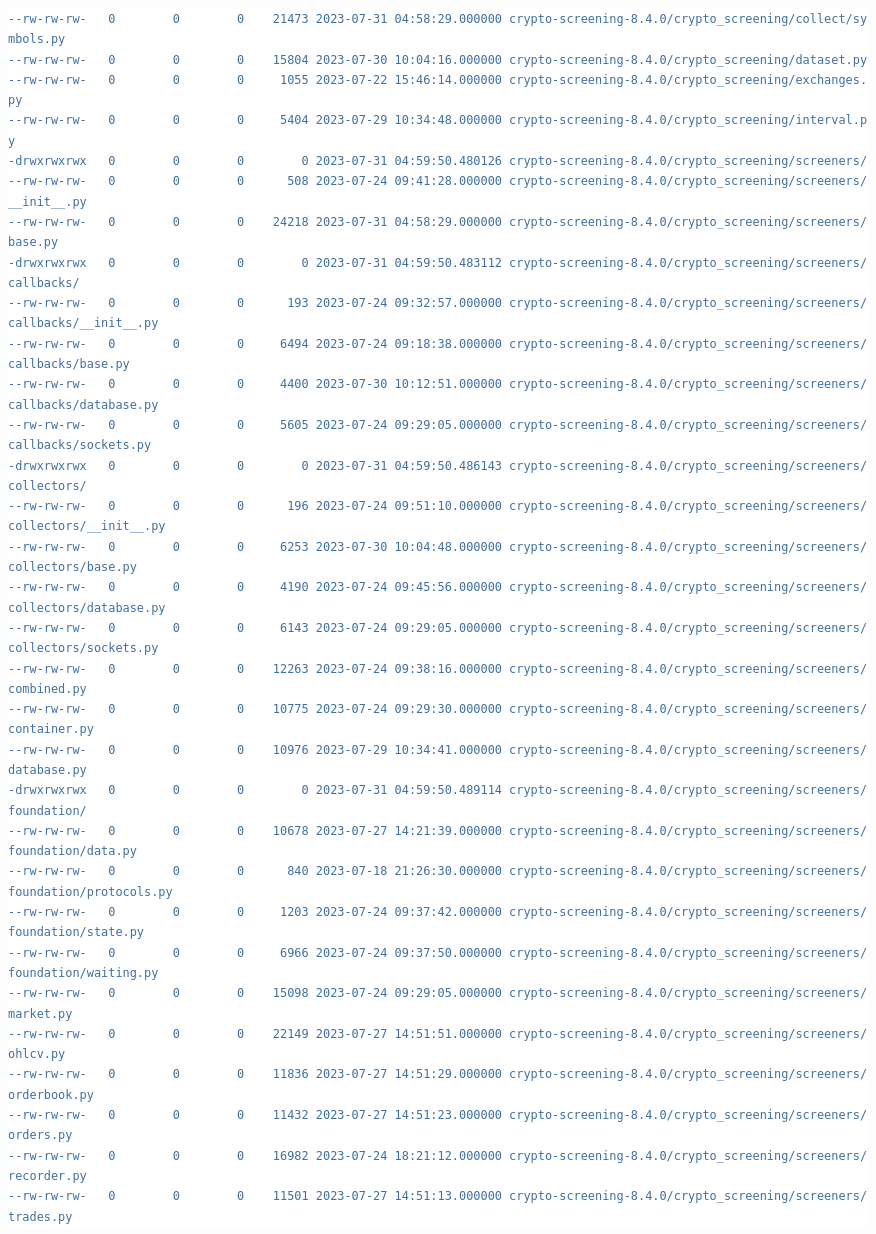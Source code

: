 ```diff
--rw-rw-rw-   0        0        0    21473 2023-07-31 04:58:29.000000 crypto-screening-8.4.0/crypto_screening/collect/symbols.py
--rw-rw-rw-   0        0        0    15804 2023-07-30 10:04:16.000000 crypto-screening-8.4.0/crypto_screening/dataset.py
--rw-rw-rw-   0        0        0     1055 2023-07-22 15:46:14.000000 crypto-screening-8.4.0/crypto_screening/exchanges.py
--rw-rw-rw-   0        0        0     5404 2023-07-29 10:34:48.000000 crypto-screening-8.4.0/crypto_screening/interval.py
-drwxrwxrwx   0        0        0        0 2023-07-31 04:59:50.480126 crypto-screening-8.4.0/crypto_screening/screeners/
--rw-rw-rw-   0        0        0      508 2023-07-24 09:41:28.000000 crypto-screening-8.4.0/crypto_screening/screeners/__init__.py
--rw-rw-rw-   0        0        0    24218 2023-07-31 04:58:29.000000 crypto-screening-8.4.0/crypto_screening/screeners/base.py
-drwxrwxrwx   0        0        0        0 2023-07-31 04:59:50.483112 crypto-screening-8.4.0/crypto_screening/screeners/callbacks/
--rw-rw-rw-   0        0        0      193 2023-07-24 09:32:57.000000 crypto-screening-8.4.0/crypto_screening/screeners/callbacks/__init__.py
--rw-rw-rw-   0        0        0     6494 2023-07-24 09:18:38.000000 crypto-screening-8.4.0/crypto_screening/screeners/callbacks/base.py
--rw-rw-rw-   0        0        0     4400 2023-07-30 10:12:51.000000 crypto-screening-8.4.0/crypto_screening/screeners/callbacks/database.py
--rw-rw-rw-   0        0        0     5605 2023-07-24 09:29:05.000000 crypto-screening-8.4.0/crypto_screening/screeners/callbacks/sockets.py
-drwxrwxrwx   0        0        0        0 2023-07-31 04:59:50.486143 crypto-screening-8.4.0/crypto_screening/screeners/collectors/
--rw-rw-rw-   0        0        0      196 2023-07-24 09:51:10.000000 crypto-screening-8.4.0/crypto_screening/screeners/collectors/__init__.py
--rw-rw-rw-   0        0        0     6253 2023-07-30 10:04:48.000000 crypto-screening-8.4.0/crypto_screening/screeners/collectors/base.py
--rw-rw-rw-   0        0        0     4190 2023-07-24 09:45:56.000000 crypto-screening-8.4.0/crypto_screening/screeners/collectors/database.py
--rw-rw-rw-   0        0        0     6143 2023-07-24 09:29:05.000000 crypto-screening-8.4.0/crypto_screening/screeners/collectors/sockets.py
--rw-rw-rw-   0        0        0    12263 2023-07-24 09:38:16.000000 crypto-screening-8.4.0/crypto_screening/screeners/combined.py
--rw-rw-rw-   0        0        0    10775 2023-07-24 09:29:30.000000 crypto-screening-8.4.0/crypto_screening/screeners/container.py
--rw-rw-rw-   0        0        0    10976 2023-07-29 10:34:41.000000 crypto-screening-8.4.0/crypto_screening/screeners/database.py
-drwxrwxrwx   0        0        0        0 2023-07-31 04:59:50.489114 crypto-screening-8.4.0/crypto_screening/screeners/foundation/
--rw-rw-rw-   0        0        0    10678 2023-07-27 14:21:39.000000 crypto-screening-8.4.0/crypto_screening/screeners/foundation/data.py
--rw-rw-rw-   0        0        0      840 2023-07-18 21:26:30.000000 crypto-screening-8.4.0/crypto_screening/screeners/foundation/protocols.py
--rw-rw-rw-   0        0        0     1203 2023-07-24 09:37:42.000000 crypto-screening-8.4.0/crypto_screening/screeners/foundation/state.py
--rw-rw-rw-   0        0        0     6966 2023-07-24 09:37:50.000000 crypto-screening-8.4.0/crypto_screening/screeners/foundation/waiting.py
--rw-rw-rw-   0        0        0    15098 2023-07-24 09:29:05.000000 crypto-screening-8.4.0/crypto_screening/screeners/market.py
--rw-rw-rw-   0        0        0    22149 2023-07-27 14:51:51.000000 crypto-screening-8.4.0/crypto_screening/screeners/ohlcv.py
--rw-rw-rw-   0        0        0    11836 2023-07-27 14:51:29.000000 crypto-screening-8.4.0/crypto_screening/screeners/orderbook.py
--rw-rw-rw-   0        0        0    11432 2023-07-27 14:51:23.000000 crypto-screening-8.4.0/crypto_screening/screeners/orders.py
--rw-rw-rw-   0        0        0    16982 2023-07-24 18:21:12.000000 crypto-screening-8.4.0/crypto_screening/screeners/recorder.py
--rw-rw-rw-   0        0        0    11501 2023-07-27 14:51:13.000000 crypto-screening-8.4.0/crypto_screening/screeners/trades.py
```